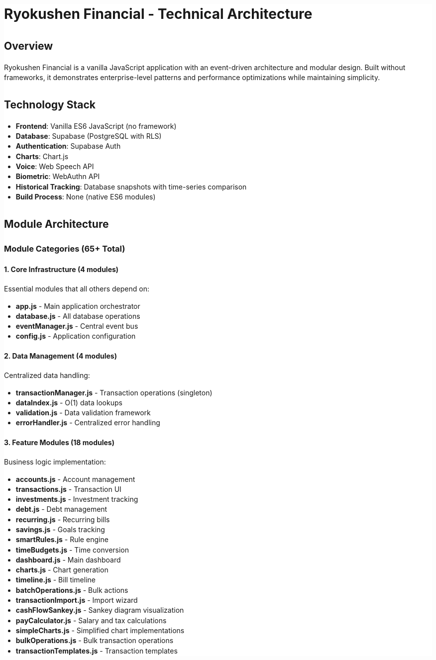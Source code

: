 # Ryokushen Financial - Technical Architecture

## Overview

Ryokushen Financial is a vanilla JavaScript application with an event-driven architecture and modular design. Built without frameworks, it demonstrates enterprise-level patterns and performance optimizations while maintaining simplicity.

## Technology Stack

- **Frontend**: Vanilla ES6 JavaScript (no framework)
- **Database**: Supabase (PostgreSQL with RLS)
- **Authentication**: Supabase Auth
- **Charts**: Chart.js
- **Voice**: Web Speech API
- **Biometric**: WebAuthn API
- **Historical Tracking**: Database snapshots with time-series comparison
- **Build Process**: None (native ES6 modules)

## Module Architecture

### Module Categories (65+ Total)

#### 1. Core Infrastructure (4 modules)
Essential modules that all others depend on:
- **app.js** - Main application orchestrator
- **database.js** - All database operations
- **eventManager.js** - Central event bus
- **config.js** - Application configuration

#### 2. Data Management (4 modules)
Centralized data handling:
- **transactionManager.js** - Transaction operations (singleton)
- **dataIndex.js** - O(1) data lookups
- **validation.js** - Data validation framework
- **errorHandler.js** - Centralized error handling

#### 3. Feature Modules (18 modules)
Business logic implementation:
- **accounts.js** - Account management
- **transactions.js** - Transaction UI
- **investments.js** - Investment tracking
- **debt.js** - Debt management
- **recurring.js** - Recurring bills
- **savings.js** - Goals tracking
- **smartRules.js** - Rule engine
- **timeBudgets.js** - Time conversion
- **dashboard.js** - Main dashboard
- **charts.js** - Chart generation
- **timeline.js** - Bill timeline
- **batchOperations.js** - Bulk actions
- **transactionImport.js** - Import wizard
- **cashFlowSankey.js** - Sankey diagram visualization
- **payCalculator.js** - Salary and tax calculations
- **simpleCharts.js** - Simplified chart implementations
- **bulkOperations.js** - Bulk transaction operations
- **transactionTemplates.js** - Transaction templates

